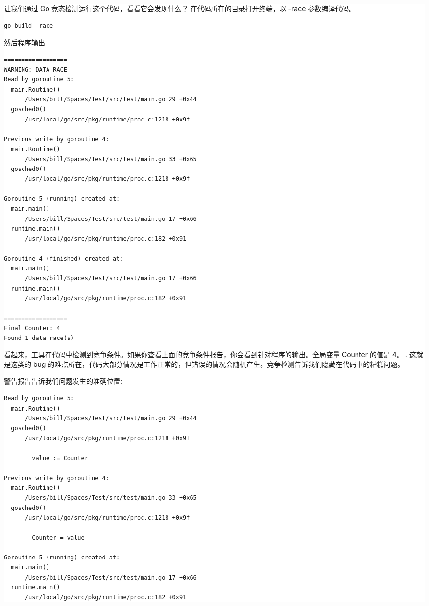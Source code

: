 让我们通过 Go 竞态检测运行这个代码，看看它会发现什么？ 在代码所在的目录打开终端，以 -race 参数编译代码。

```
go build -race
```

然后程序输出

```
==================
WARNING: DATA RACE
Read by goroutine 5:
  main.Routine()
      /Users/bill/Spaces/Test/src/test/main.go:29 +0x44
  gosched0()
      /usr/local/go/src/pkg/runtime/proc.c:1218 +0x9f

Previous write by goroutine 4:
  main.Routine()
      /Users/bill/Spaces/Test/src/test/main.go:33 +0x65
  gosched0()
      /usr/local/go/src/pkg/runtime/proc.c:1218 +0x9f

Goroutine 5 (running) created at:
  main.main()
      /Users/bill/Spaces/Test/src/test/main.go:17 +0x66
  runtime.main()
      /usr/local/go/src/pkg/runtime/proc.c:182 +0x91

Goroutine 4 (finished) created at:
  main.main()
      /Users/bill/Spaces/Test/src/test/main.go:17 +0x66
  runtime.main()
      /usr/local/go/src/pkg/runtime/proc.c:182 +0x91

==================
Final Counter: 4
Found 1 data race(s)
```

看起来，工具在代码中检测到竞争条件。如果你查看上面的竞争条件报告，你会看到针对程序的输出。全局变量 Counter 的值是 4。
. 这就是这类的 bug 的难点所在，代码大部分情况是工作正常的，但错误的情况会随机产生。竞争检测告诉我们隐藏在代码中的糟糕问题。

警告报告告诉我们问题发生的准确位置:

```
Read by goroutine 5:
  main.Routine()
      /Users/bill/Spaces/Test/src/test/main.go:29 +0x44
  gosched0()
      /usr/local/go/src/pkg/runtime/proc.c:1218 +0x9f

        value := Counter

Previous write by goroutine 4:
  main.Routine()
      /Users/bill/Spaces/Test/src/test/main.go:33 +0x65
  gosched0()
      /usr/local/go/src/pkg/runtime/proc.c:1218 +0x9f

        Counter = value

Goroutine 5 (running) created at:
  main.main()
      /Users/bill/Spaces/Test/src/test/main.go:17 +0x66
  runtime.main()
      /usr/local/go/src/pkg/runtime/proc.c:182 +0x91
```